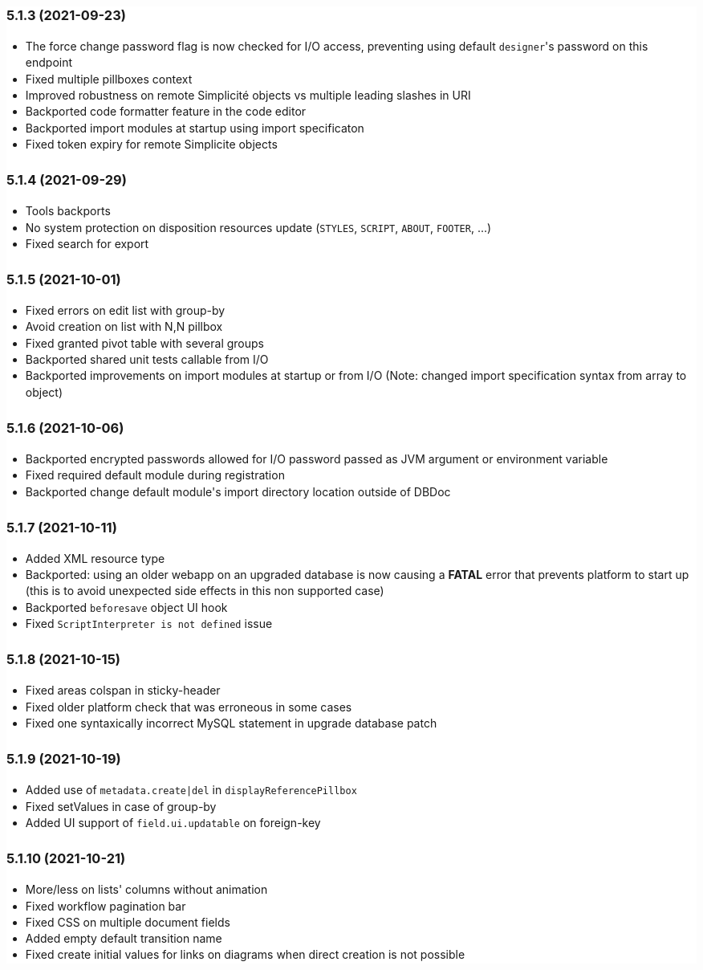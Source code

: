 <h3 id="version-5.1.3">5.1.3 (2021-09-23)</h3>

- The force change password flag is now checked for I/O access, preventing using default `designer`'s password on this endpoint
- Fixed multiple pillboxes context
- Improved robustness on remote Simplicité objects vs multiple leading slashes in URI
- Backported code formatter feature in the code editor
- Backported import modules at startup using import specificaton
- Fixed token expiry for remote Simplicite objects

<h3 id="version-5.1.4">5.1.4 (2021-09-29)</h3>

- Tools backports
- No system protection on disposition resources update (`STYLES`, `SCRIPT`, `ABOUT`, `FOOTER`, ...)
- Fixed search for export

<h3 id="version-5.1.5">5.1.5 (2021-10-01)</h3>

- Fixed errors on edit list with group-by
- Avoid creation on list with N,N pillbox
- Fixed granted pivot table with several groups
- Backported shared unit tests callable from I/O
- Backported improvements on import modules at startup or from I/O (Note: changed import specification syntax from array to object)

<h3 id="version-5.1.6">5.1.6 (2021-10-06)</h3>

- Backported encrypted passwords allowed for I/O password passed as JVM argument or environment variable
- Fixed required default module during registration
- Backported change default module's import directory location outside of DBDoc

<h3 id="version-5.1.7">5.1.7 (2021-10-11)</h3>

- Added XML resource type
- Backported: using an older webapp on an upgraded database is now causing a **FATAL** error that prevents platform
  to start up (this is to avoid unexpected side effects in this non supported case)
- Backported `beforesave` object UI hook
- Fixed `ScriptInterpreter is not defined` issue

<h3 id="version-5.1.8">5.1.8 (2021-10-15)</h3>

- Fixed areas colspan in sticky-header
- Fixed older platform check that was erroneous in some cases
- Fixed one syntaxically incorrect MySQL statement in upgrade database patch

<h3 id="version-5.1.9">5.1.9 (2021-10-19)</h3>

- Added use of `metadata.create|del` in `displayReferencePillbox`
- Fixed setValues in case of group-by
- Added UI support of `field.ui.updatable` on foreign-key

<h3 id="version-5.1.10">5.1.10 (2021-10-21)</h3>

- More/less on lists' columns without animation
- Fixed workflow pagination bar
- Fixed CSS on multiple document fields
- Added empty default transition name
- Fixed create initial values for links on diagrams when direct creation is not possible
